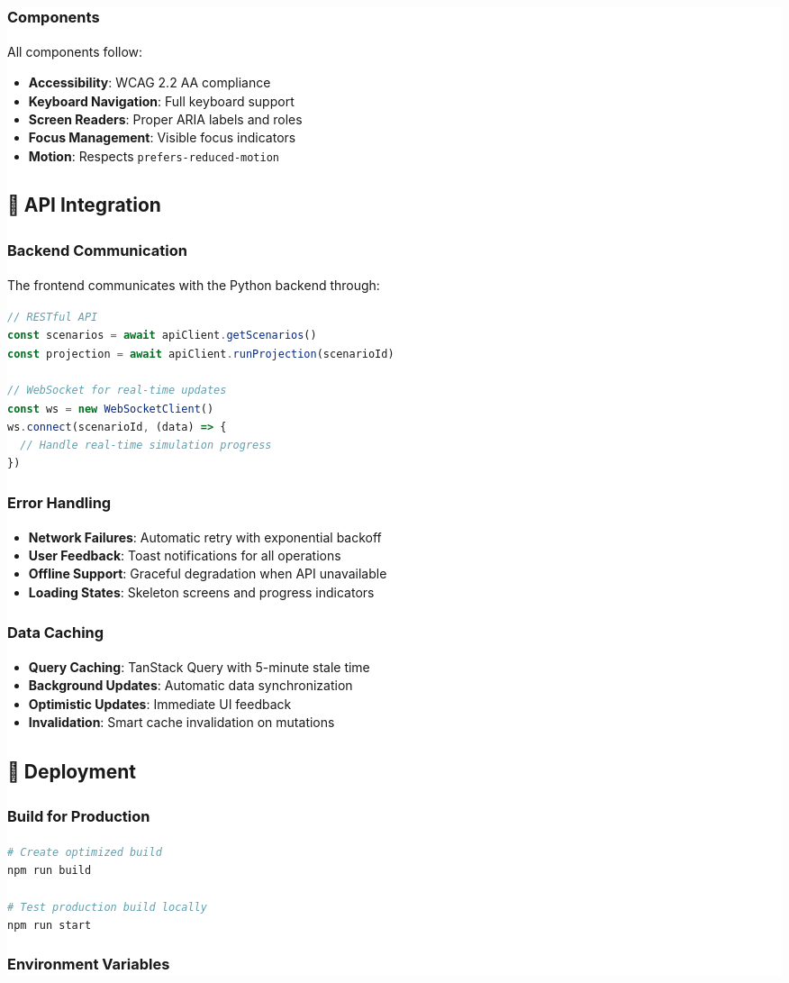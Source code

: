 ### **Components**
All components follow:
- **Accessibility**: WCAG 2.2 AA compliance
- **Keyboard Navigation**: Full keyboard support
- **Screen Readers**: Proper ARIA labels and roles
- **Focus Management**: Visible focus indicators
- **Motion**: Respects `prefers-reduced-motion`

## 🔌 API Integration

### **Backend Communication**
The frontend communicates with the Python backend through:

```typescript
// RESTful API
const scenarios = await apiClient.getScenarios()
const projection = await apiClient.runProjection(scenarioId)

// WebSocket for real-time updates
const ws = new WebSocketClient()
ws.connect(scenarioId, (data) => {
  // Handle real-time simulation progress
})
```

### **Error Handling**
- **Network Failures**: Automatic retry with exponential backoff
- **User Feedback**: Toast notifications for all operations
- **Offline Support**: Graceful degradation when API unavailable
- **Loading States**: Skeleton screens and progress indicators

### **Data Caching**
- **Query Caching**: TanStack Query with 5-minute stale time
- **Background Updates**: Automatic data synchronization
- **Optimistic Updates**: Immediate UI feedback
- **Invalidation**: Smart cache invalidation on mutations

## 🚀 Deployment

### **Build for Production**

```bash
# Create optimized build
npm run build

# Test production build locally
npm run start
```

### **Environment Variables**
